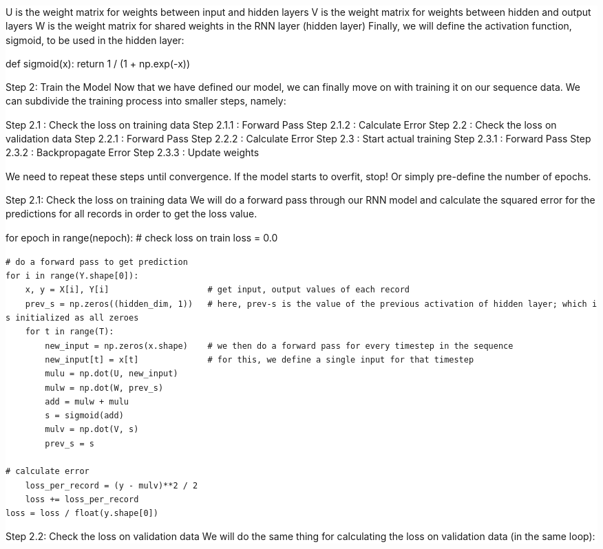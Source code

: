 U is the weight matrix for weights between input and hidden layers
V is the weight matrix for weights between hidden and output layers
W is the weight matrix for shared weights in the RNN layer (hidden layer)
Finally, we will define the activation function, sigmoid, to be used in the hidden layer:

def sigmoid(x):
    return 1 / (1 + np.exp(-x))
 

Step 2: Train the Model
Now that we have defined our model, we can finally move on with training it on our sequence data. We can subdivide the training process into smaller steps, namely:

Step 2.1 : Check the loss on training data
Step 2.1.1 : Forward Pass
Step 2.1.2 : Calculate Error
Step 2.2 : Check the loss on validation data
Step 2.2.1 : Forward Pass
Step 2.2.2 : Calculate Error
Step 2.3 : Start actual training
Step 2.3.1 : Forward Pass
Step 2.3.2 : Backpropagate Error
Step 2.3.3 : Update weights

We need to repeat these steps until convergence. If the model starts to overfit, stop! Or simply pre-define the number of epochs.

 

Step 2.1: Check the loss on training data
We will do a forward pass through our RNN model and calculate the squared error for the predictions for all records in order to get the loss value.

for epoch in range(nepoch):
    # check loss on train
    loss = 0.0
    
    # do a forward pass to get prediction
    for i in range(Y.shape[0]):
        x, y = X[i], Y[i]                    # get input, output values of each record
        prev_s = np.zeros((hidden_dim, 1))   # here, prev-s is the value of the previous activation of hidden layer; which is initialized as all zeroes
        for t in range(T):
            new_input = np.zeros(x.shape)    # we then do a forward pass for every timestep in the sequence
            new_input[t] = x[t]              # for this, we define a single input for that timestep
            mulu = np.dot(U, new_input)
            mulw = np.dot(W, prev_s)
            add = mulw + mulu
            s = sigmoid(add)
            mulv = np.dot(V, s)
            prev_s = s

    # calculate error 
        loss_per_record = (y - mulv)**2 / 2
        loss += loss_per_record
    loss = loss / float(y.shape[0])
Step 2.2: Check the loss on validation data
We will do the same thing for calculating the loss on validation data (in the same loop):

